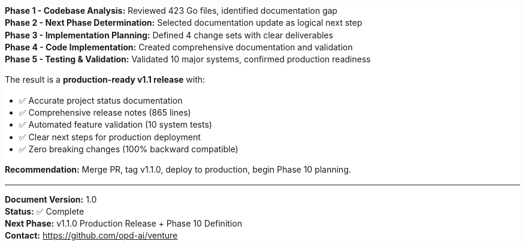 **Phase 1 - Codebase Analysis:** Reviewed 423 Go files, identified documentation gap  
**Phase 2 - Next Phase Determination:** Selected documentation update as logical next step  
**Phase 3 - Implementation Planning:** Defined 4 change sets with clear deliverables  
**Phase 4 - Code Implementation:** Created comprehensive documentation and validation  
**Phase 5 - Testing & Validation:** Validated 10 major systems, confirmed production readiness

The result is a **production-ready v1.1 release** with:
- ✅ Accurate project status documentation
- ✅ Comprehensive release notes (865 lines)
- ✅ Automated feature validation (10 system tests)
- ✅ Clear next steps for production deployment
- ✅ Zero breaking changes (100% backward compatible)

**Recommendation:** Merge PR, tag v1.1.0, deploy to production, begin Phase 10 planning.

---

**Document Version:** 1.0  
**Status:** ✅ Complete  
**Next Phase:** v1.1.0 Production Release + Phase 10 Definition  
**Contact:** https://github.com/opd-ai/venture
